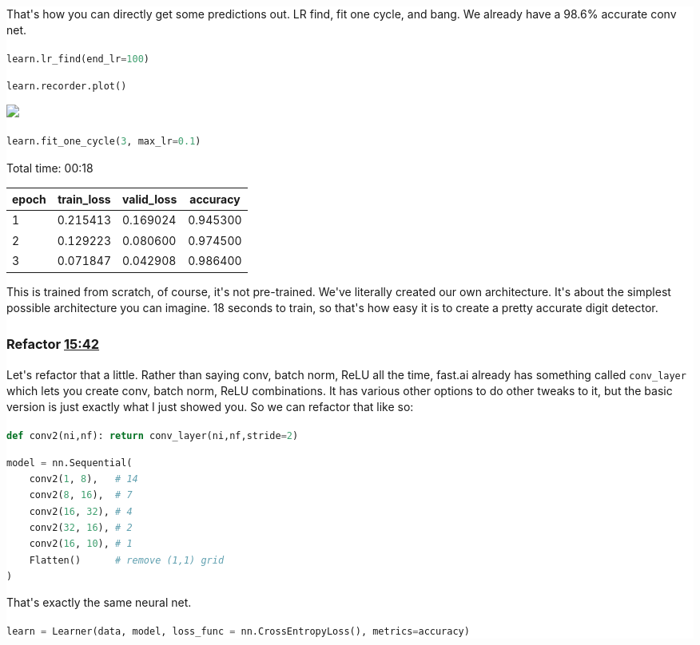 That's how you can directly get some predictions out. LR find, fit one cycle, and bang. We already have a 98.6% accurate conv net. 

```python
learn.lr_find(end_lr=100)
```

```python
learn.recorder.plot()
```

![](lesson7/6.png)

```python
learn.fit_one_cycle(3, max_lr=0.1)
```

Total time: 00:18

| epoch | train_loss | valid_loss | accuracy |
| ----- | ---------- | ---------- | -------- |
| 1     | 0.215413   | 0.169024   | 0.945300 |
| 2     | 0.129223   | 0.080600   | 0.974500 |
| 3     | 0.071847   | 0.042908   | 0.986400 |

This is trained from scratch, of course, it's not pre-trained. We've literally created our own architecture. It's about the simplest possible architecture you can imagine. 18 seconds to train, so that's how easy it is to create a pretty accurate digit detector.

### Refactor [15:42](https://youtu.be/nWpdkZE2_cc?t=942)

Let's refactor that a little. Rather than saying conv, batch norm, ReLU all the time, fast.ai already has something called `conv_layer` which lets you create conv, batch norm, ReLU combinations. It has various other options to do other tweaks to it, but the basic version is just exactly what I just showed you. So we can refactor that like so:

```python
def conv2(ni,nf): return conv_layer(ni,nf,stride=2)
```

```python
model = nn.Sequential(
    conv2(1, 8),   # 14
    conv2(8, 16),  # 7
    conv2(16, 32), # 4
    conv2(32, 16), # 2
    conv2(16, 10), # 1
    Flatten()      # remove (1,1) grid
)
```

That's exactly the same neural net.

```python
learn = Learner(data, model, loss_func = nn.CrossEntropyLoss(), metrics=accuracy)
```
